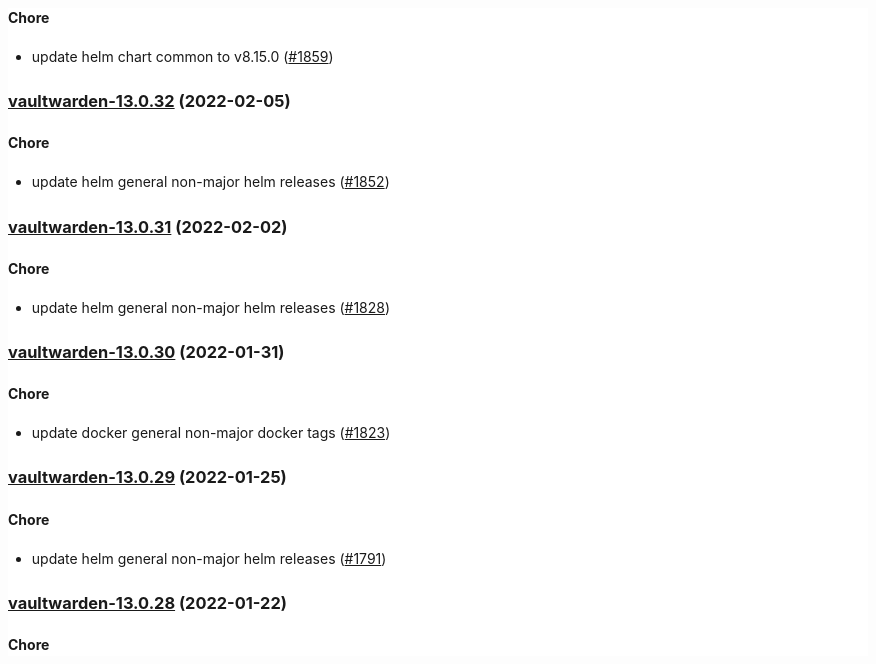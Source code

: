 #### Chore

- update helm chart common to v8.15.0 ([#1859](https://github.com/truecharts/apps/issues/1859))

<a name="vaultwarden-13.0.32"></a>

### [vaultwarden-13.0.32](https://github.com/truecharts/apps/compare/vaultwarden-13.0.31...vaultwarden-13.0.32) (2022-02-05)

#### Chore

- update helm general non-major helm releases ([#1852](https://github.com/truecharts/apps/issues/1852))

<a name="vaultwarden-13.0.31"></a>

### [vaultwarden-13.0.31](https://github.com/truecharts/apps/compare/vaultwarden-13.0.30...vaultwarden-13.0.31) (2022-02-02)

#### Chore

- update helm general non-major helm releases ([#1828](https://github.com/truecharts/apps/issues/1828))

<a name="vaultwarden-13.0.30"></a>

### [vaultwarden-13.0.30](https://github.com/truecharts/apps/compare/vaultwarden-13.0.29...vaultwarden-13.0.30) (2022-01-31)

#### Chore

- update docker general non-major docker tags ([#1823](https://github.com/truecharts/apps/issues/1823))

<a name="vaultwarden-13.0.29"></a>

### [vaultwarden-13.0.29](https://github.com/truecharts/apps/compare/vaultwarden-13.0.28...vaultwarden-13.0.29) (2022-01-25)

#### Chore

- update helm general non-major helm releases ([#1791](https://github.com/truecharts/apps/issues/1791))

<a name="vaultwarden-13.0.28"></a>

### [vaultwarden-13.0.28](https://github.com/truecharts/apps/compare/vaultwarden-13.0.27...vaultwarden-13.0.28) (2022-01-22)

#### Chore
